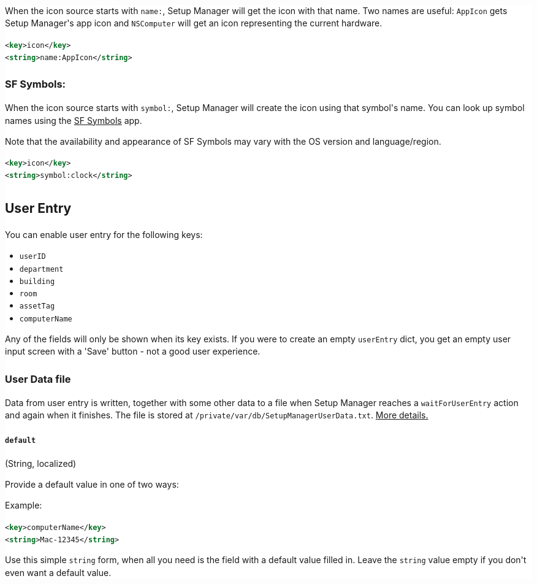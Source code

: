 When the icon source starts with `name:`, Setup Manager will get the icon with that name. Two names are useful: `AppIcon` gets Setup Manager's app icon and `NSComputer` will get an icon representing the current hardware.

```xml
<key>icon</key>
<string>name:AppIcon</string>
```

### SF Symbols:

When the icon source starts with `symbol:`, Setup Manager will create the icon using that symbol's name. You can look up symbol names using the [SF Symbols](https://developer.apple.com/sf-symbols/) app.

Note that the availability and appearance of SF Symbols may vary with the OS version and language/region.

```xml
<key>icon</key>
<string>symbol:clock</string>
```

## User Entry

You can enable user entry for the following keys:

- `userID`
- `department`
- `building`
- `room`
- `assetTag`
- `computerName`

Any of the fields will only be shown when its key exists. If you were to create an empty `userEntry` dict, you get an empty user input screen with a 'Save' button - not a good user experience.

### User Data file

Data from user entry is written, together with some other data to a file when Setup Manager reaches a `waitForUserEntry` action and again when it finishes. The file is stored at `/private/var/db/SetupManagerUserData.txt`. [More details.](Docs/Extras.md#user-data-file)

#### `default`

(String, localized)

Provide a default value in one of two ways:

Example:

```xml
<key>computerName</key>
<string>Mac-12345</string>
```

Use this simple `string` form, when all you need is the field with a default value filled in. Leave the `string` value empty if you don't even want a default value.
